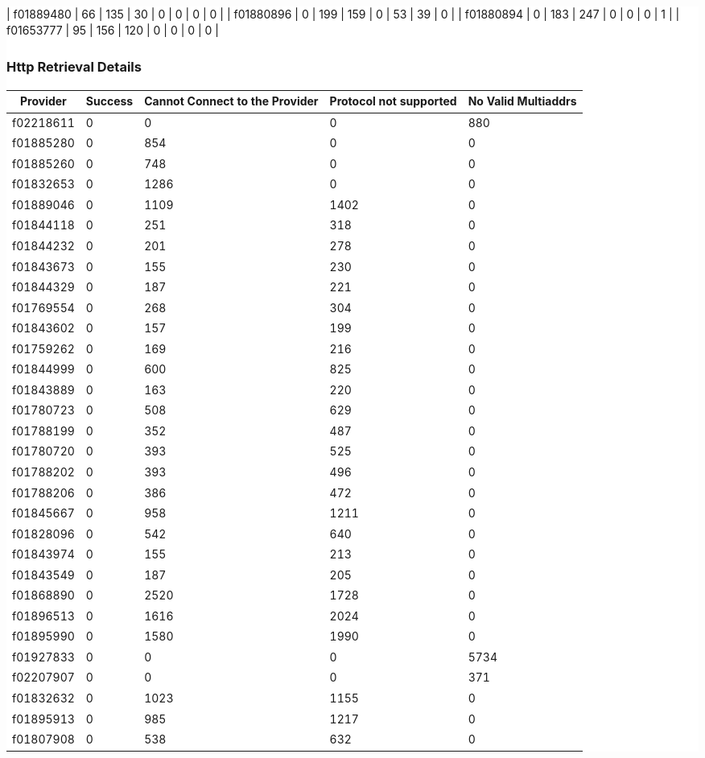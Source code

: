 | f01889480 | 66      | 135                            | 30                | 0                   | 0                         | 0               | 0                          |
| f01880896 | 0       | 199                            | 159               | 0                   | 53                        | 39              | 0                          |
| f01880894 | 0       | 183                            | 247               | 0                   | 0                         | 0               | 1                          |
| f01653777 | 95      | 156                            | 120               | 0                   | 0                         | 0               | 0                          |

### Http Retrieval Details
| Provider  | Success | Cannot Connect to the Provider | Protocol not supported | No Valid Multiaddrs |
| --------- | ------- | ------------------------------ | ---------------------- | ------------------- |
| f02218611 | 0       | 0                              | 0                      | 880                 |
| f01885280 | 0       | 854                            | 0                      | 0                   |
| f01885260 | 0       | 748                            | 0                      | 0                   |
| f01832653 | 0       | 1286                           | 0                      | 0                   |
| f01889046 | 0       | 1109                           | 1402                   | 0                   |
| f01844118 | 0       | 251                            | 318                    | 0                   |
| f01844232 | 0       | 201                            | 278                    | 0                   |
| f01843673 | 0       | 155                            | 230                    | 0                   |
| f01844329 | 0       | 187                            | 221                    | 0                   |
| f01769554 | 0       | 268                            | 304                    | 0                   |
| f01843602 | 0       | 157                            | 199                    | 0                   |
| f01759262 | 0       | 169                            | 216                    | 0                   |
| f01844999 | 0       | 600                            | 825                    | 0                   |
| f01843889 | 0       | 163                            | 220                    | 0                   |
| f01780723 | 0       | 508                            | 629                    | 0                   |
| f01788199 | 0       | 352                            | 487                    | 0                   |
| f01780720 | 0       | 393                            | 525                    | 0                   |
| f01788202 | 0       | 393                            | 496                    | 0                   |
| f01788206 | 0       | 386                            | 472                    | 0                   |
| f01845667 | 0       | 958                            | 1211                   | 0                   |
| f01828096 | 0       | 542                            | 640                    | 0                   |
| f01843974 | 0       | 155                            | 213                    | 0                   |
| f01843549 | 0       | 187                            | 205                    | 0                   |
| f01868890 | 0       | 2520                           | 1728                   | 0                   |
| f01896513 | 0       | 1616                           | 2024                   | 0                   |
| f01895990 | 0       | 1580                           | 1990                   | 0                   |
| f01927833 | 0       | 0                              | 0                      | 5734                |
| f02207907 | 0       | 0                              | 0                      | 371                 |
| f01832632 | 0       | 1023                           | 1155                   | 0                   |
| f01895913 | 0       | 985                            | 1217                   | 0                   |
| f01807908 | 0       | 538                            | 632                    | 0                   |